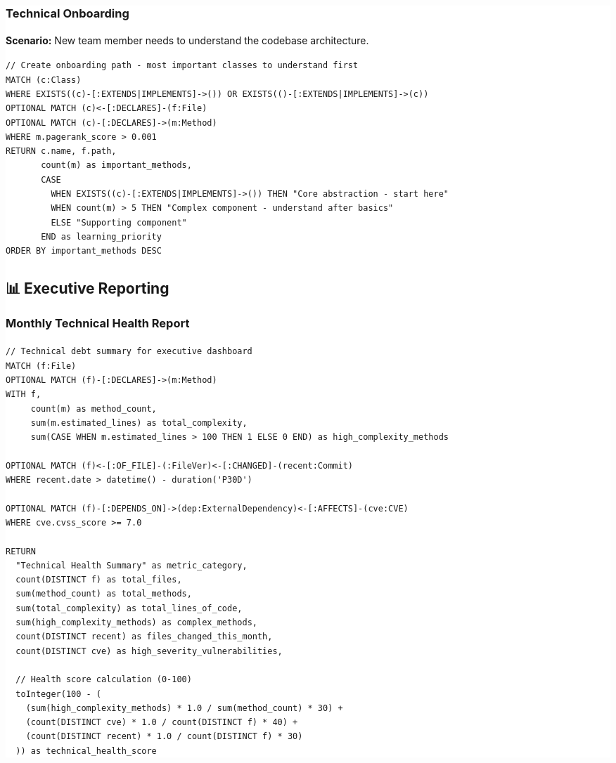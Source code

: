 ### Technical Onboarding
**Scenario:** New team member needs to understand the codebase architecture.

```cypher
// Create onboarding path - most important classes to understand first
MATCH (c:Class)
WHERE EXISTS((c)-[:EXTENDS|IMPLEMENTS]->()) OR EXISTS(()-[:EXTENDS|IMPLEMENTS]->(c))
OPTIONAL MATCH (c)<-[:DECLARES]-(f:File)
OPTIONAL MATCH (c)-[:DECLARES]->(m:Method)
WHERE m.pagerank_score > 0.001
RETURN c.name, f.path,
       count(m) as important_methods,
       CASE 
         WHEN EXISTS((c)-[:EXTENDS|IMPLEMENTS]->()) THEN "Core abstraction - start here"
         WHEN count(m) > 5 THEN "Complex component - understand after basics"
         ELSE "Supporting component"
       END as learning_priority
ORDER BY important_methods DESC
```

## 📊 Executive Reporting

### Monthly Technical Health Report

```cypher
// Technical debt summary for executive dashboard
MATCH (f:File)
OPTIONAL MATCH (f)-[:DECLARES]->(m:Method)
WITH f, 
     count(m) as method_count,
     sum(m.estimated_lines) as total_complexity,
     sum(CASE WHEN m.estimated_lines > 100 THEN 1 ELSE 0 END) as high_complexity_methods

OPTIONAL MATCH (f)<-[:OF_FILE]-(:FileVer)<-[:CHANGED]-(recent:Commit)
WHERE recent.date > datetime() - duration('P30D')

OPTIONAL MATCH (f)-[:DEPENDS_ON]->(dep:ExternalDependency)<-[:AFFECTS]-(cve:CVE)
WHERE cve.cvss_score >= 7.0

RETURN 
  "Technical Health Summary" as metric_category,
  count(DISTINCT f) as total_files,
  sum(method_count) as total_methods,
  sum(total_complexity) as total_lines_of_code,
  sum(high_complexity_methods) as complex_methods,
  count(DISTINCT recent) as files_changed_this_month,
  count(DISTINCT cve) as high_severity_vulnerabilities,
  
  // Health score calculation (0-100)
  toInteger(100 - (
    (sum(high_complexity_methods) * 1.0 / sum(method_count) * 30) +
    (count(DISTINCT cve) * 1.0 / count(DISTINCT f) * 40) +
    (count(DISTINCT recent) * 1.0 / count(DISTINCT f) * 30)
  )) as technical_health_score
```
